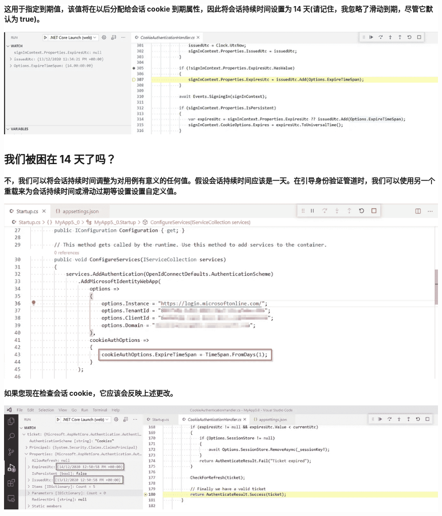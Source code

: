 **这用于指定到期值，该值将在以后分配给会话 cookie 到期属性，因此将会话持续时间设置为 14 天(请记住，我忽略了滑动到期，尽管它默认为 true)。**

**![](img/90ecb509276f8233b085cee28a215424.png)**

## **我们被困在 14 天了吗？**

**不，我们可以将会话持续时间调整为对用例有意义的任何值。假设会话持续时间应该是一天。在引导身份验证管道时，我们可以使用另一个重载来为会话持续时间或滑动过期等设置设置自定义值。**

**![](img/037e3fcc0bfd98ea3b72aca975aa907e.png)**

**如果您现在检查会话 cookie，它应该会反映上述更改。**

**![](img/7df31c7380367bfdf2a9cda81128060e.png)**
